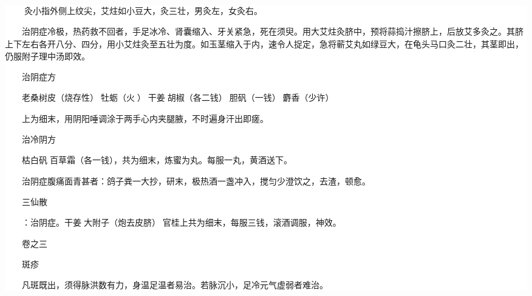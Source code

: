 　　 灸小指外侧上纹尖，艾炷如小豆大，灸三壮，男灸左，女灸右。

　　治阴症冷极，热药救不回者，手足冰冷、肾囊缩入、牙关紧急，死在须臾。用大艾炷灸脐中，预将蒜捣汁擦脐上，后放艾多灸之。其脐上下左右各开八分、四分，用小艾炷灸至五壮为度。如玉茎缩入于内，速令人捉定，急将蕲艾丸如绿豆大，在龟头马口灸二壮，其茎即出，仍服附子理中汤即效。

　　治阴症方

　　老桑树皮（烧存性） 牡蛎（火 ） 干姜 胡椒（各二钱） 胆矾（一钱） 麝香（少许）

　　上为细末，用阴阳唾调涂于两手心内夹腿腋，不时遍身汗出即瘥。

　　治冷阴方

　　枯白矾 百草霜（各一钱），共为细末，炼蜜为丸。每服一丸，黄酒送下。

　　治阴症腹痛面青甚者：鸽子粪一大抄，研末，极热酒一盏冲入，搅匀少澄饮之，去渣，顿愈。

　　三仙散

　　：治阴症。干姜 大附子（炮去皮脐） 官桂上共为细末，每服三钱，滚酒调服，神效。

　　卷之三

　　斑疹

　　凡斑既出，须得脉洪数有力，身温足温者易治。若脉沉小，足冷元气虚弱者难治。

